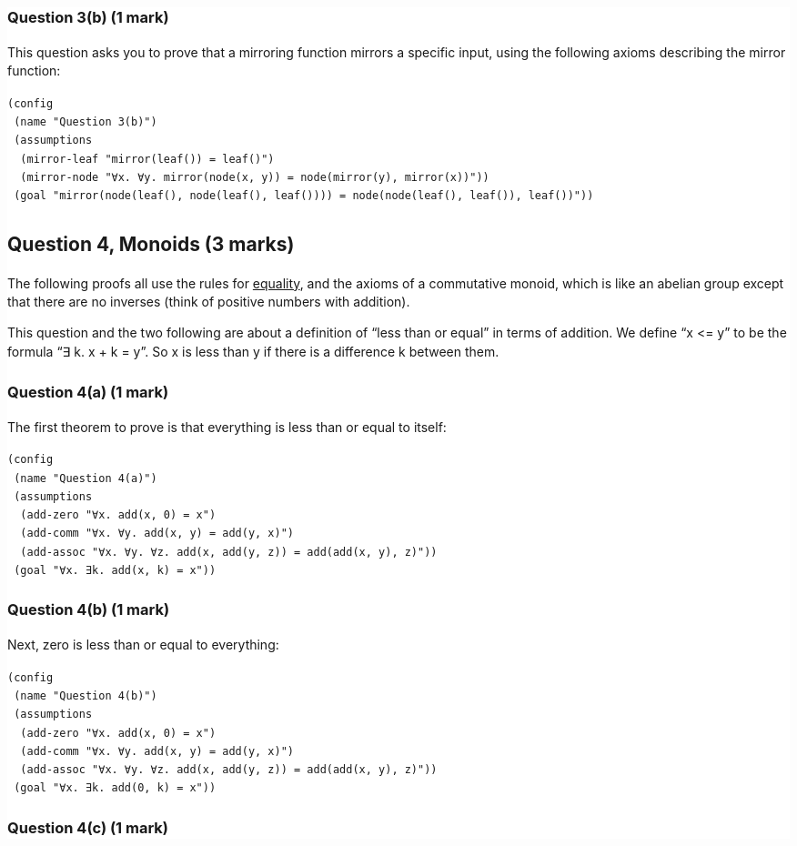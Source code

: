 ### Question 3(b) (1 mark)

This question asks you to prove that a mirroring function mirrors a specific input, using the following axioms describing the mirror function:

```focused-nd {id=cw2-3b marks=1}
(config
 (name "Question 3(b)")
 (assumptions
  (mirror-leaf "mirror(leaf()) = leaf()")
  (mirror-node "∀x. ∀y. mirror(node(x, y)) = node(mirror(y), mirror(x))"))
 (goal "mirror(node(leaf(), node(leaf(), leaf()))) = node(node(leaf(), leaf()), leaf())"))
```

## Question 4, Monoids (3 marks)

The following proofs all use the rules for [equality](equality.md), and the axioms of a commutative monoid, which is like an abelian group except that there are no inverses (think of positive numbers with addition).

This question and the two following are about a definition of “less than or equal” in terms of addition. We define “x <= y” to be the formula “∃ k.  x + k = y”. So x is less than y if there is a difference k between them.

### Question 4(a) (1 mark)

The first theorem to prove is that everything is less than or equal to itself:

```focused-nd {id=cw2-4a marks=1}
(config
 (name "Question 4(a)")
 (assumptions
  (add-zero "∀x. add(x, 0) = x")
  (add-comm "∀x. ∀y. add(x, y) = add(y, x)")
  (add-assoc "∀x. ∀y. ∀z. add(x, add(y, z)) = add(add(x, y), z)"))
 (goal "∀x. ∃k. add(x, k) = x"))
```

### Question 4(b) (1 mark)

Next, zero is less than or equal to everything:

```focused-nd {id=cw2-4b marks=1}
(config
 (name "Question 4(b)")
 (assumptions
  (add-zero "∀x. add(x, 0) = x")
  (add-comm "∀x. ∀y. add(x, y) = add(y, x)")
  (add-assoc "∀x. ∀y. ∀z. add(x, add(y, z)) = add(add(x, y), z)"))
 (goal "∀x. ∃k. add(0, k) = x"))
```

### Question 4(c) (1 mark)
